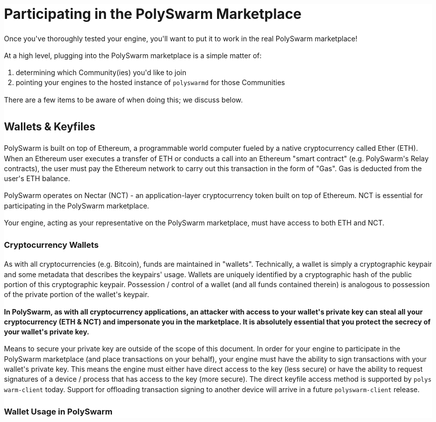 # Participating in the PolySwarm Marketplace

Once you've thoroughly tested your engine, you'll want to put it to work in the real PolySwarm marketplace!

At a high level, plugging into the PolySwarm marketplace is a simple matter of:

1. determining which Community(ies) you'd like to join
2. pointing your engines to the hosted instance of `polyswarmd` for those Communities

There are a few items to be aware of when doing this; we discuss below.

## Wallets & Keyfiles

PolySwarm is built on top of Ethereum, a programmable world computer fueled by a native cryptocurrency called Ether (ETH). When an Ethereum user executes a transfer of ETH or conducts a call into an Ethereum "smart contract" (e.g. PolySwarm's Relay contracts), the user must pay the Ethereum network to carry out this transaction in the form of "Gas". Gas is deducted from the user's ETH balance.

PolySwarm operates on Nectar (NCT) - an application-layer cryptocurrency token built on top of Ethereum. NCT is essential for participating in the PolySwarm marketplace.

Your engine, acting as your representative on the PolySwarm marketplace, must have access to both ETH and NCT.

### Cryptocurrency Wallets

As with all cryptocurrencies (e.g. Bitcoin), funds are maintained in "wallets". Technically, a wallet is simply a cryptographic keypair and some metadata that describes the keypairs' usage. Wallets are uniquely identified by a cryptographic hash of the public portion of this cryptographic keypair. Possession / control of a wallet (and all funds contained therein) is analogous to possession of the private portion of the wallet's keypair.

<div class="m-flag m-flag--danger">
  <p>
    <strong>
      In PolySwarm, as with all cryptocurrency applications, an attacker with access to your wallet's private key can steal all your cryptocurrency (ETH & NCT) and impersonate you in the marketplace.
      It is absolutely essential that you protect the secrecy of your wallet's private key.
    </strong>
  </p>
</div>

Means to secure your private key are outside of the scope of this document. In order for your engine to participate in the PolySwarm marketplace (and place transactions on your behalf), your engine must have the ability to sign transactions with your wallet's private key. This means the engine must either have direct access to the key (less secure) or have the ability to request signatures of a device / process that has access to the key (more secure). The direct keyfile access method is supported by `polyswarm-client` today. Support for offloading transaction signing to another device will arrive in a future `polyswarm-client` release.

### Wallet Usage in PolySwarm
